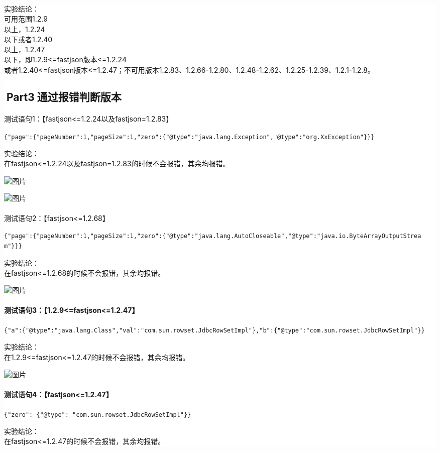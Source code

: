 实验结论：  
可用范围1.2.9  
以上，1.2.24  
以下或者1.2.40  
以上，1.2.47  
以下，即1.2.9<=fastjson版本<=1.2.24  
或者1.2.40<=fastjson版本<=1.2.47；不可用版本1.2.83、1.2.66-1.2.80、1.2.48-1.2.62、1.2.25-1.2.39、1.2.1-1.2.8。  
  
##  Part3 通过报错判断版本   
  
测试语句1：【fastjson<=1.2.24以及fastjson=1.2.83】  
```
{"page":{"pageNumber":1,"pageSize":1,"zero":{"@type":"java.lang.Exception","@type":"org.XxException"}}}
```  
  
实验结论：  
在fastjson<=1.2.24以及fastjson=1.2.83的时候不会报错，其余均报错。  
  
![图片](https://mmbiz.qpic.cn/sz_mmbiz_png/FYb6AdABfia3ByAa0zEAJLFpEfKvFSSsXRHZwV1zCLQgCu6I1gzdxC76LJeMxQMiaP35Ww2SKlqWMdQC5kMcVP3w/640?wx_fmt=png&from=appmsg&randomid=dijjbuu2&tp=webp&wxfrom=5&wx_lazy=1 "")  
  
![图片](https://mmbiz.qpic.cn/sz_mmbiz_png/FYb6AdABfia3ByAa0zEAJLFpEfKvFSSsX6iczmko28SxSA08Q7Hl8lT4CRnPLXL5CykB53aZhs8vGqtsBAsY02cw/640?wx_fmt=png&from=appmsg&randomid=w4j14uru&tp=webp&wxfrom=5&wx_lazy=1 "")  
####   
  
测试语句2：【fastjson<=1.2.68】  
```
{"page":{"pageNumber":1,"pageSize":1,"zero":{"@type":"java.lang.AutoCloseable","@type":"java.io.ByteArrayOutputStream"}}}
```  
  
实验结论：  
在fastjson<=1.2.68的时候不会报错，其余均报错。  
  
![图片](https://mmbiz.qpic.cn/sz_mmbiz_png/FYb6AdABfia3ByAa0zEAJLFpEfKvFSSsXNhkhHUE2ic9vsicRCvMtDcfzqjH9JePOOvZgCX84BhY8Ubpcia5iaGpYJw/640?wx_fmt=png&from=appmsg&randomid=lhzm6n3s&tp=webp&wxfrom=5&wx_lazy=1 "")  
####   
#### 测试语句3：【1.2.9<=fastjson<=1.2.47】  
```
{"a":{"@type":"java.lang.Class","val":"com.sun.rowset.JdbcRowSetImpl"},"b":{"@type":"com.sun.rowset.JdbcRowSetImpl"}}
```  
  
实验结论：  
在1.2.9<=fastjson<=1.2.47的时候不会报错，其余均报错。  
  
![图片](https://mmbiz.qpic.cn/sz_mmbiz_png/FYb6AdABfia3ByAa0zEAJLFpEfKvFSSsXWqKcn4LEnoFVo58jC9Xpiap8pDZZsDribWWdmKg5m3iatRaCZZibiaZQUqA/640?wx_fmt=png&from=appmsg&randomid=j9rxaxcs&tp=webp&wxfrom=5&wx_lazy=1 "")  
####   
#### 测试语句4：【fastjson<=1.2.47】  
```
{"zero": {"@type": "com.sun.rowset.JdbcRowSetImpl"}}
```  
  
实验结论：  
在fastjson<=1.2.47的时候不会报错，其余均报错。  
  